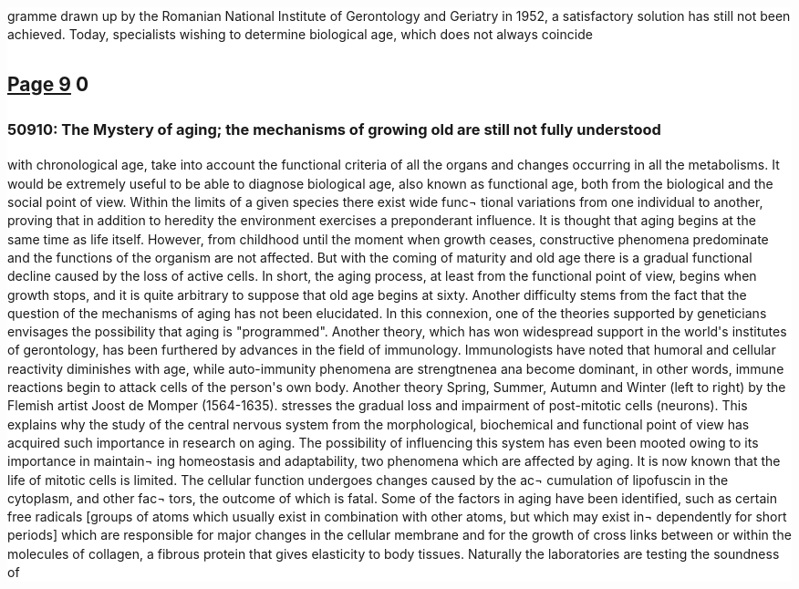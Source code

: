 gramme drawn up by the Romanian National Institute of
Gerontology and Geriatry in 1952, a satisfactory solution
has still not been achieved. Today, specialists wishing to
determine biological age, which does not always coincide

## [Page 9](https://demo.humlab.umu.se/courier/074723engo.pdf#page=9) 0

### 50910: The Mystery of aging; the mechanisms of growing old are still not fully understood

with chronological age, take into account the functional
criteria of all the organs and changes occurring in all the
metabolisms.
It would be extremely useful to be able to diagnose
biological age, also known as functional age, both from the
biological and the social point of view.
Within the limits of a given species there exist wide func¬
tional variations from one individual to another, proving
that in addition to heredity the environment exercises a
preponderant influence.
It is thought that aging begins at the same time as life
itself. However, from childhood until the moment when
growth ceases, constructive phenomena predominate and
the functions of the organism are not affected. But with the
coming of maturity and old age there is a gradual functional
decline caused by the loss of active cells. In short, the aging
process, at least from the functional point of view, begins
when growth stops, and it is quite arbitrary to suppose that
old age begins at sixty.
Another difficulty stems from the fact that the question
of the mechanisms of aging has not been elucidated. In this
connexion, one of the theories supported by geneticians
envisages the possibility that aging is "programmed".
Another theory, which has won widespread support in
the world's institutes of gerontology, has been furthered by
advances in the field of immunology. Immunologists have
noted that humoral and cellular reactivity diminishes with
age, while auto-immunity phenomena are strengtnenea ana
become dominant, in other words, immune reactions begin
to attack cells of the person's own body. Another theory
Spring, Summer, Autumn and Winter (left to right) by the Flemish artist
Joost de Momper (1564-1635).
stresses the gradual loss and impairment of post-mitotic
cells (neurons). This explains why the study of the central
nervous system from the morphological, biochemical and
functional point of view has acquired such importance in
research on aging. The possibility of influencing this system
has even been mooted owing to its importance in maintain¬
ing homeostasis and adaptability, two phenomena which
are affected by aging.
It is now known that the life of mitotic cells is limited. The
cellular function undergoes changes caused by the ac¬
cumulation of lipofuscin in the cytoplasm, and other fac¬
tors, the outcome of which is fatal.
Some of the factors in aging have been identified, such
as certain free radicals [groups of atoms which usually exist
in combination with other atoms, but which may exist in¬
dependently for short periods] which are responsible for
major changes in the cellular membrane and for the growth
of cross links between or within the molecules of collagen,
a fibrous protein that gives elasticity to body tissues.
Naturally the laboratories are testing the soundness of